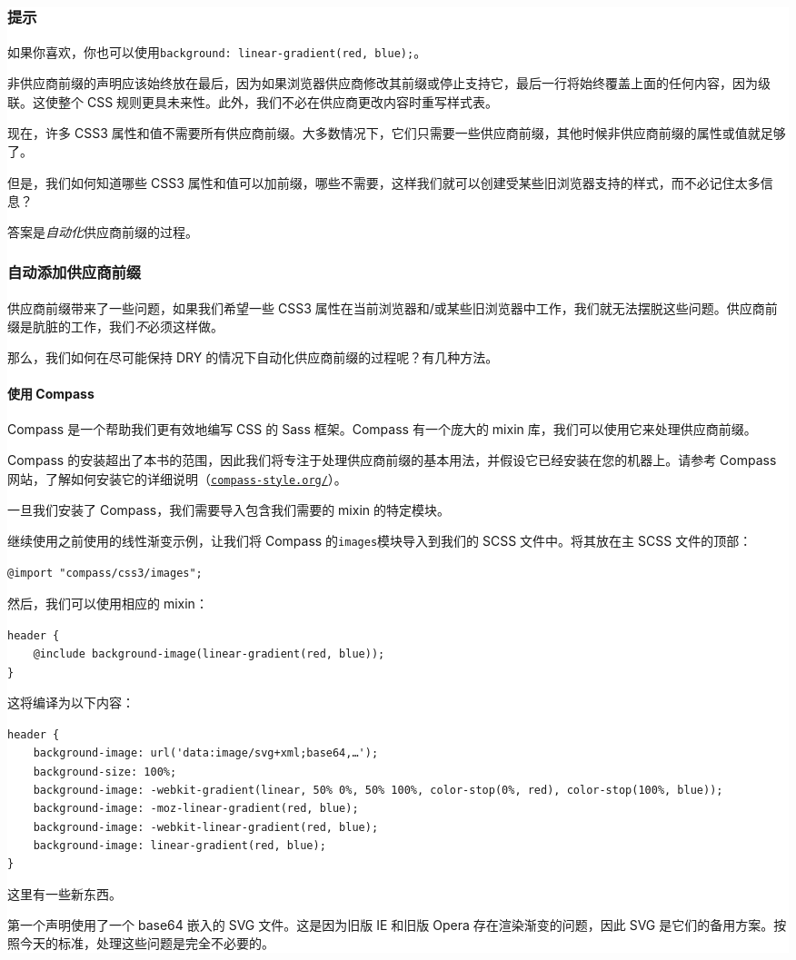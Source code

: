### 提示

如果你喜欢，你也可以使用`background: linear-gradient(red, blue);`。

非供应商前缀的声明应该始终放在最后，因为如果浏览器供应商修改其前缀或停止支持它，最后一行将始终覆盖上面的任何内容，因为级联。这使整个 CSS 规则更具未来性。此外，我们不必在供应商更改内容时重写样式表。

现在，许多 CSS3 属性和值不需要所有供应商前缀。大多数情况下，它们只需要一些供应商前缀，其他时候非供应商前缀的属性或值就足够了。

但是，我们如何知道哪些 CSS3 属性和值可以加前缀，哪些不需要，这样我们就可以创建受某些旧浏览器支持的样式，而不必记住太多信息？

答案是*自动化*供应商前缀的过程。

### 自动添加供应商前缀

供应商前缀带来了一些问题，如果我们希望一些 CSS3 属性在当前浏览器和/或某些旧浏览器中工作，我们就无法摆脱这些问题。供应商前缀是肮脏的工作，我们*不*必须这样做。

那么，我们如何在尽可能保持 DRY 的情况下自动化供应商前缀的过程呢？有几种方法。

#### 使用 Compass

Compass 是一个帮助我们更有效地编写 CSS 的 Sass 框架。Compass 有一个庞大的 mixin 库，我们可以使用它来处理供应商前缀。

Compass 的安装超出了本书的范围，因此我们将专注于处理供应商前缀的基本用法，并假设它已经安装在您的机器上。请参考 Compass 网站，了解如何安装它的详细说明（[`compass-style.org/`](http://compass-style.org/)）。

一旦我们安装了 Compass，我们需要导入包含我们需要的 mixin 的特定模块。

继续使用之前使用的线性渐变示例，让我们将 Compass 的`images`模块导入到我们的 SCSS 文件中。将其放在主 SCSS 文件的顶部：

```html
@import "compass/css3/images";
```

然后，我们可以使用相应的 mixin：

```html
header {
    @include background-image(linear-gradient(red, blue));
}
```

这将编译为以下内容：

```html
header {
    background-image: url('data:image/svg+xml;base64,…');
    background-size: 100%;
    background-image: -webkit-gradient(linear, 50% 0%, 50% 100%, color-stop(0%, red), color-stop(100%, blue));
    background-image: -moz-linear-gradient(red, blue);
    background-image: -webkit-linear-gradient(red, blue);
    background-image: linear-gradient(red, blue);
}
```

这里有一些新东西。

第一个声明使用了一个 base64 嵌入的 SVG 文件。这是因为旧版 IE 和旧版 Opera 存在渲染渐变的问题，因此 SVG 是它们的备用方案。按照今天的标准，处理这些问题是完全不必要的。
